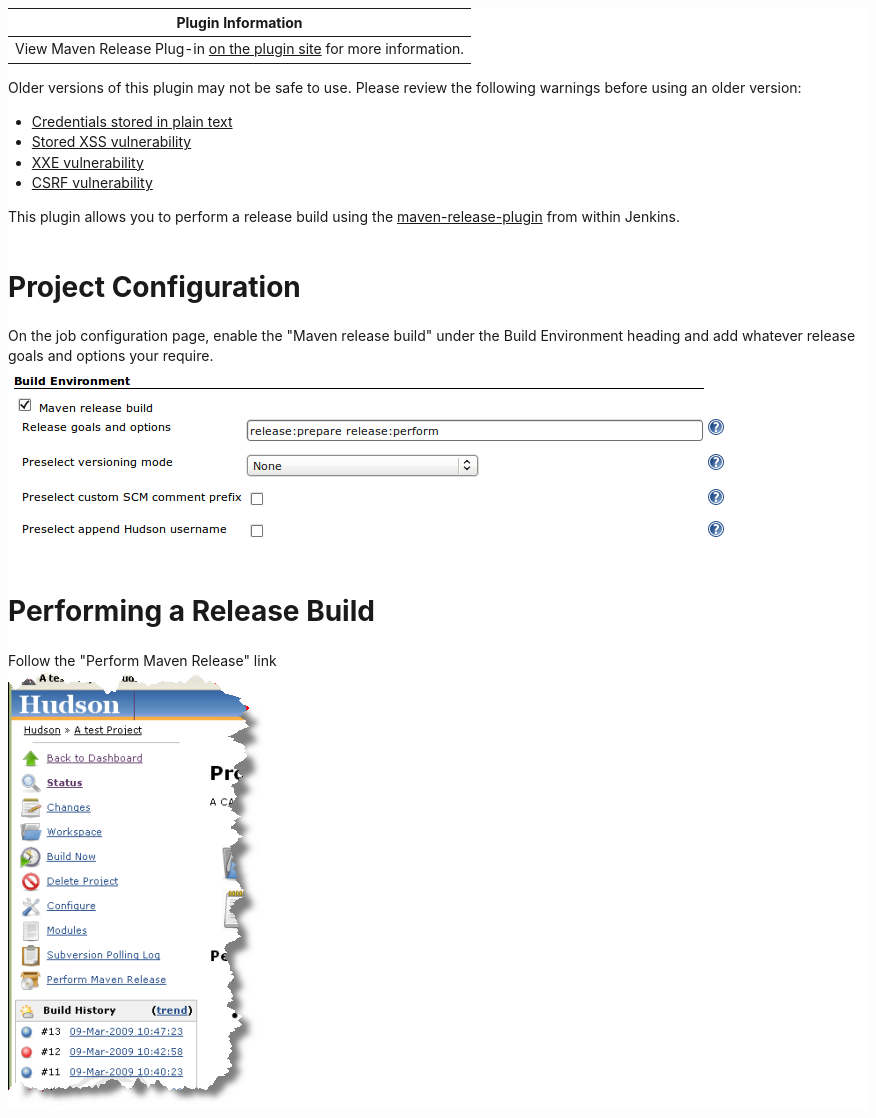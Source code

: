 | Plugin Information                                                                                          |
|-------------------------------------------------------------------------------------------------------------|
| View Maven Release Plug-in [on the plugin site](https://plugins.jenkins.io/m2release) for more information. |

Older versions of this plugin may not be safe to use. Please review the
following warnings before using an older version:

-   [Credentials stored in plain
    text](https://jenkins.io/security/advisory/2019-07-31/#SECURITY-1435)
-   [Stored XSS
    vulnerability](https://jenkins.io/security/advisory/2019-07-31/#SECURITY-1184)
-   [XXE
    vulnerability](https://jenkins.io/security/advisory/2019-12-17/#SECURITY-1681)
-   [CSRF
    vulnerability](https://jenkins.io/security/advisory/2019-07-31/#SECURITY-1098)

This plugin allows you to perform a release build using the
[maven-release-plugin](http://maven.apache.org/plugins/maven-release-plugin/)
from within Jenkins.

# Project Configuration

On the job configuration page, enable the "Maven release build" under
the Build Environment heading and add whatever release goals and options
your require.  
![](docs/images/enableReleasePlugin.png)

# Performing a Release Build

Follow the "Perform Maven Release" link  
![](docs/images/Hudson_screenshot.png)  